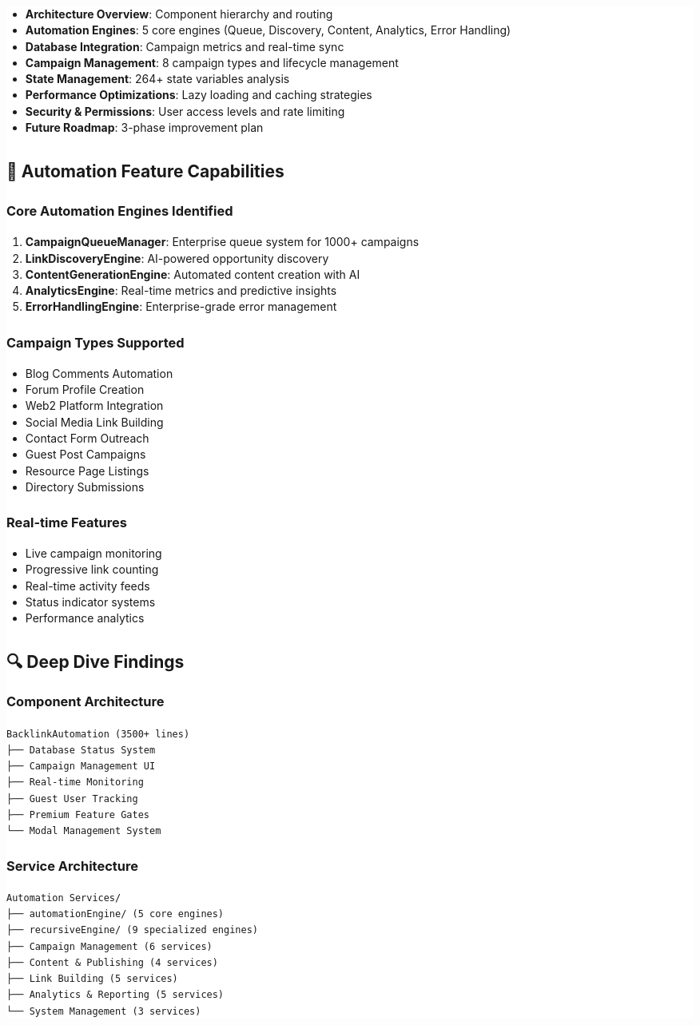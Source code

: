 - **Architecture Overview**: Component hierarchy and routing
- **Automation Engines**: 5 core engines (Queue, Discovery, Content, Analytics, Error Handling)
- **Database Integration**: Campaign metrics and real-time sync
- **Campaign Management**: 8 campaign types and lifecycle management
- **State Management**: 264+ state variables analysis
- **Performance Optimizations**: Lazy loading and caching strategies
- **Security & Permissions**: User access levels and rate limiting
- **Future Roadmap**: 3-phase improvement plan

## **🎯 Automation Feature Capabilities**

### **Core Automation Engines Identified**
1. **CampaignQueueManager**: Enterprise queue system for 1000+ campaigns
2. **LinkDiscoveryEngine**: AI-powered opportunity discovery
3. **ContentGenerationEngine**: Automated content creation with AI
4. **AnalyticsEngine**: Real-time metrics and predictive insights
5. **ErrorHandlingEngine**: Enterprise-grade error management

### **Campaign Types Supported**
- Blog Comments Automation
- Forum Profile Creation
- Web2 Platform Integration
- Social Media Link Building
- Contact Form Outreach
- Guest Post Campaigns
- Resource Page Listings
- Directory Submissions

### **Real-time Features**
- Live campaign monitoring
- Progressive link counting
- Real-time activity feeds
- Status indicator systems
- Performance analytics

## **🔍 Deep Dive Findings**

### **Component Architecture**
```
BacklinkAutomation (3500+ lines)
├── Database Status System
├── Campaign Management UI
├── Real-time Monitoring
├── Guest User Tracking
├── Premium Feature Gates
└── Modal Management System
```

### **Service Architecture**
```
Automation Services/
├── automationEngine/ (5 core engines)
├── recursiveEngine/ (9 specialized engines)
├── Campaign Management (6 services)
├── Content & Publishing (4 services)
├── Link Building (5 services)
├── Analytics & Reporting (5 services)
└── System Management (3 services)
```
